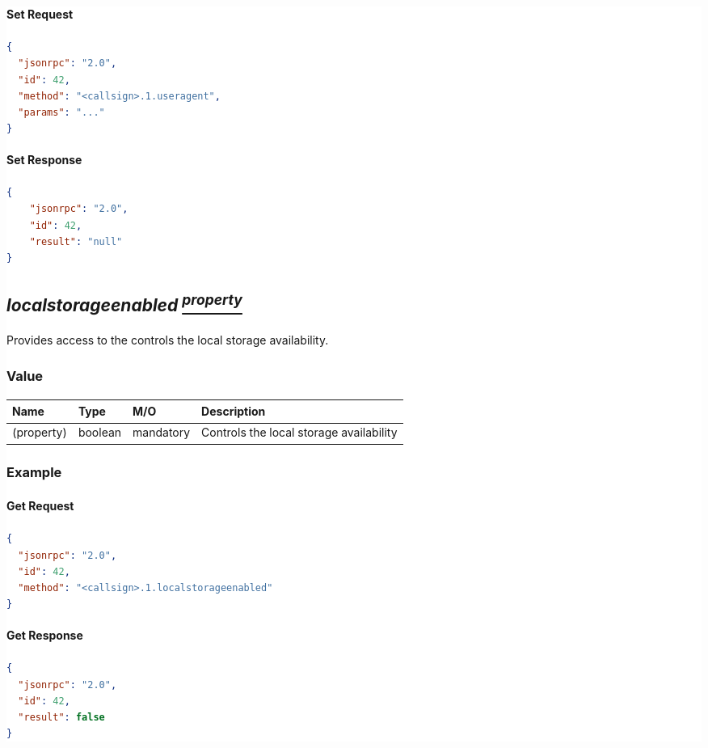 #### Set Request

```json
{
  "jsonrpc": "2.0",
  "id": 42,
  "method": "<callsign>.1.useragent",
  "params": "..."
}
```

#### Set Response

```json
{
    "jsonrpc": "2.0",
    "id": 42,
    "result": "null"
}
```

<a id="property_localstorageenabled"></a>
## *localstorageenabled [<sup>property</sup>](#head_Properties)*

Provides access to the controls the local storage availability.

### Value

| Name | Type | M/O | Description |
| :-------- | :-------- | :-------- | :-------- |
| (property) | boolean | mandatory | Controls the local storage availability |

### Example

#### Get Request

```json
{
  "jsonrpc": "2.0",
  "id": 42,
  "method": "<callsign>.1.localstorageenabled"
}
```

#### Get Response

```json
{
  "jsonrpc": "2.0",
  "id": 42,
  "result": false
}
```
